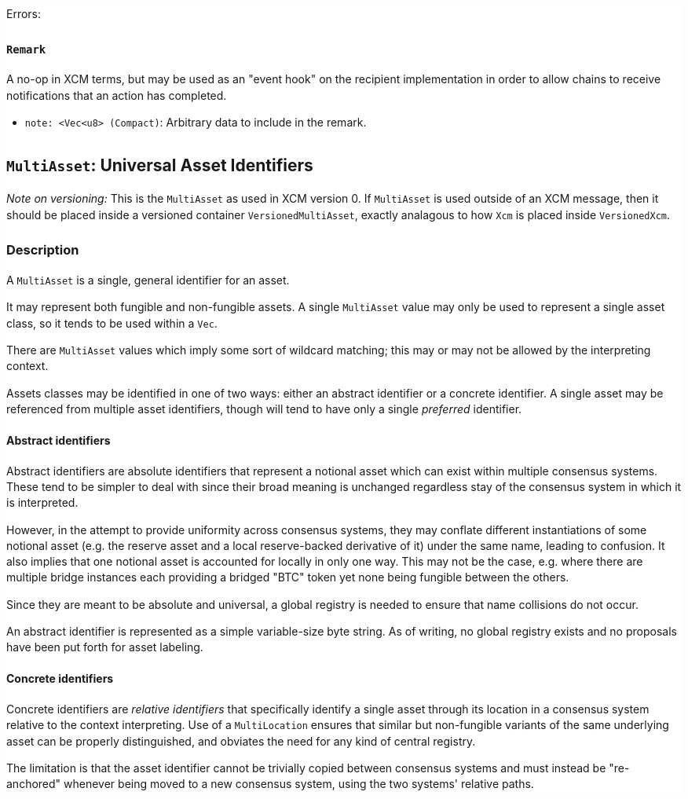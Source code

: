 Errors:

### `Remark`

A no-op in XCM terms, but may be used as an "event hook" on the recipient implementation in order to allow chains to receive notifications that an action has completed.

- `note: <Vec<u8> (Compact)`: Arbitrary data to include in the remark.

## `MultiAsset`: Universal Asset Identifiers

*Note on versioning:* This is the `MultiAsset` as used in XCM version 0. If `MultiAsset` is used outside of an XCM message, then it should be placed inside a versioned container `VersionedMultiAsset`, exactly analagous to how `Xcm` is placed inside `VersionedXcm`.

### Description

A `MultiAsset` is a single, general identifier for an asset.

It may represent both fungible and non-fungible assets. A single `MultiAsset` value may only be used to represent a single asset class, so it tends to be used within a `Vec`.

There are `MultiAsset` values which imply some sort of wildcard matching; this may or may not be allowed by the interpreting context.

Assets classes may be identified in one of two ways: either an abstract identifier or a concrete identifier. A single asset may be referenced from multiple asset identifiers, though will tend to have only a single *preferred* identifier.

#### Abstract identifiers

Abstract identifiers are absolute identifiers that represent a notional asset which can exist within multiple consensus systems. These tend to be simpler to deal with since their broad meaning is unchanged regardless stay of the consensus system in which it is interpreted.

However, in the attempt to provide uniformity across consensus systems, they may conflate different instantiations of some notional asset (e.g. the reserve asset and a local reserve-backed derivative of it) under the same name, leading to confusion. It also implies that one notional asset is accounted for locally in only one way. This may not be the case, e.g. where there are multiple bridge instances each providing a bridged "BTC" token yet none being fungible between the others.

Since they are meant to be absolute and universal, a global registry is needed to ensure that name collisions do not occur.

An abstract identifier is represented as a simple variable-size byte string. As of writing, no global registry exists and no proposals have been put forth for asset labeling.

#### Concrete identifiers

Concrete identifiers are *relative identifiers* that specifically identify a single asset through its location in a consensus system relative to the context interpreting. Use of a `MultiLocation` ensures that similar but non-fungible variants of the same underlying asset can be properly distinguished, and obviates the need for any kind of central registry.

The limitation is that the asset identifier cannot be trivially copied between consensus systems and must instead be "re-anchored" whenever being moved to a new consensus system, using the two systems' relative paths.

